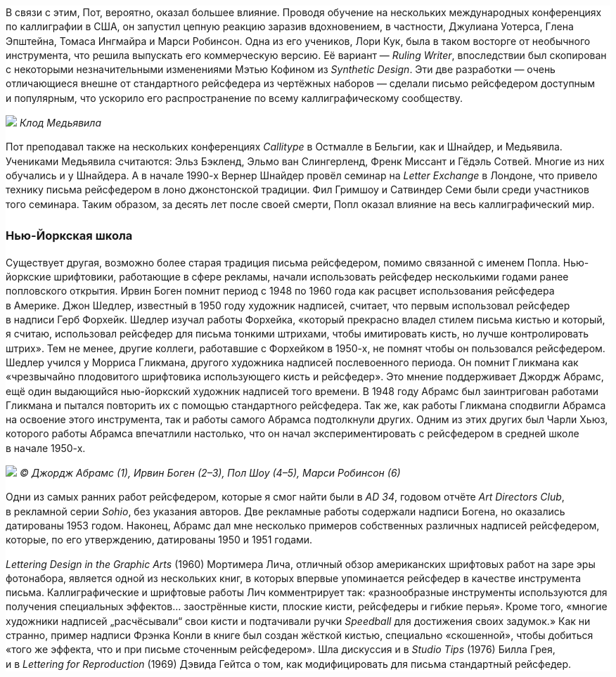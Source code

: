 В&#160;связи с&#160;этим, Пот, вероятно, оказал большее влияние. Проводя обучение на нескольких международных конференциях по каллиграфии в&#160;США, он запустил цепную реакцию заразив вдохновением, в&#160;частности, Джулиана Уотерса, Глена Эпштейна, Томаса Ингмайра и&#160;Марси Робинсон. Одна из его учеников, Лори Кук, была в&#160;таком восторге от необычного инструмента, что решила выпускать его коммерческую версию. Её вариант&#160;— *Ruling Writer*, впоследствии был скопирован с&#160;некоторыми незначительными изменениями Мэтью Кофином из *Synthetic Design*. Эти две разработки&#160;— очень отличающиеся внешне от стандартного рейсфедера из чертёжных наборов&#160;— сделали письмо рейсфедером доступным и&#160;популярным, что ускорило его распространение по всему каллиграфическому сообществу.

![](https://ic.pics.livejournal.com/quillcraft/13449910/336149/336149_original.jpg)
*Клод Медьявила*

Пот преподавал также на нескольких конференциях *Callitype* в&#160;Остмалле в&#160;Бельгии, как и&#160;Шнайдер, и&#160;Медьявила. Учениками Медьявила считаются: Эльз Бэкленд, Эльмо ван Слингерленд, Френк Миссант и&#160;Гёдэль Сотвей. Многие из них обучались и&#160;у&#160;Шнайдера. А&#160;в&#160;начале 1990-х Вернер Шнайдер провёл семинар на *Letter Exchange* в&#160;Лондоне, что привело технику письма рейсфедером в&#160;лоно джонстонской традиции. Фил Гримшоу и&#160;Сатвиндер Семи были среди участников того семинара. Таким образом, за десять лет после своей смерти, Попл оказал влияние на весь каллиграфический мир.

### Нью-Йоркская школа

Существует другая, возможно более старая традиция письма рейсфедером, помимо связанной с&#160;именем Попла. Нью-йоркские шрифтовики, работающие в&#160;сфере рекламы, начали использовать рейсфедер несколькими годами ранее попловского открытия. Ирвин Боген помнит период с&#160;1948&#160;по 1960&#160;года как расцвет использования рейсфедера в&#160;Америке. Джон Шедлер, известный в&#160;1950&#160;году художник надписей, считает, что первым использовал рейсфедер в&#160;надписи Герб Форхейк. Шедлер изучал работы Форхейка, «который прекрасно владел стилем письма кистью и&#160;который, я считаю, использовал рейсфедер для письма тонкими штрихами, чтобы имитировать кисть, но лучше контролировать штрих». Тем не менее, другие коллеги, работавшие с&#160;Форхейком в&#160;1950-х, не помнят чтобы он пользовался рейсфедером. Шедлер учился у&#160;Морриса Гликмана, другого художника надписей послевоенного периода. Он помнит Гликмана как «чрезвычайно плодовитого шрифтовика использующего кисть и&#160;рейсфедер». Это мнение поддерживает Джордж Абрамс, ещё один выдающийся нью-йоркский художник надписей того времени. В&#160;1948&#160;году Абрамс был заинтригован работами Гликмана и&#160;пытался повторить их с&#160;помощью стандартного рейсфедера. Так же, как работы Гликмана сподвигли Абрамса на освоение этого инструмента, так и&#160;работы самого Абрамса подтолкнули других. Одним из этих других был Чарли Хьюз, которого работы Абрамса впечатлили настолько, что он начал экспериментировать с&#160;рейсфедером в&#160;средней школе в&#160;начале 1950-х.

![](https://ic.pics.livejournal.com/quillcraft/13449910/339030/339030_original.png)
*© Джордж Абрамс (1), Ирвин Боген (2–3), Пол Шоу (4–5), Марси Робинсон (6)*

Одни из самых ранних работ рейсфедером, которые я смог найти были в&#160;*AD 34*, годовом отчёте *Art Directors Club*, в&#160;рекламной серии *Sohio*, без указания авторов. Две рекламные работы содержали надписи Богена, но оказались датированы 1953&#160;годом. Наконец, Абрамс дал мне несколько примеров собственных различных надписей рейсфедером, которые, по его утверждению, датированы 1950 и&#160;1951 годами.

*Lettering Design in the Graphic Arts* (1960) Мортимера Лича, отличный обзор американских шрифтовых работ на заре эры фотонабора, является одной из нескольких книг, в&#160;которых впервые упоминается рейсфедер в&#160;качестве инструмента письма. Каллиграфические и&#160;шрифтовые работы Лич комментрирует так: «разнообразные инструменты используются для получения специальных эффектов... заострённые кисти, плоские кисти, рейсфедеры и&#160;гибкие перья». Кроме того, «многие художники надписей „расчёсывали“ свои кисти и&#160;подтачивали ручки *Speedball* для достижения своих задумок.» Как ни странно, пример надписи Фрэнка Конли в&#160;книге был создан жёсткой кистью, специально «скошенной», чтобы добиться «того же эффекта, что и&#160;при письме сточенным рейсфедером». Шла дискуссия и&#160;в&#160;*Studio Tips* (1976) Билла Грея, и&#160;в&#160;*Lettering for Reproduction* (1969) Дэвида Гейтса о&#160;том, как модифицировать для письма стандартный рейсфедер.
